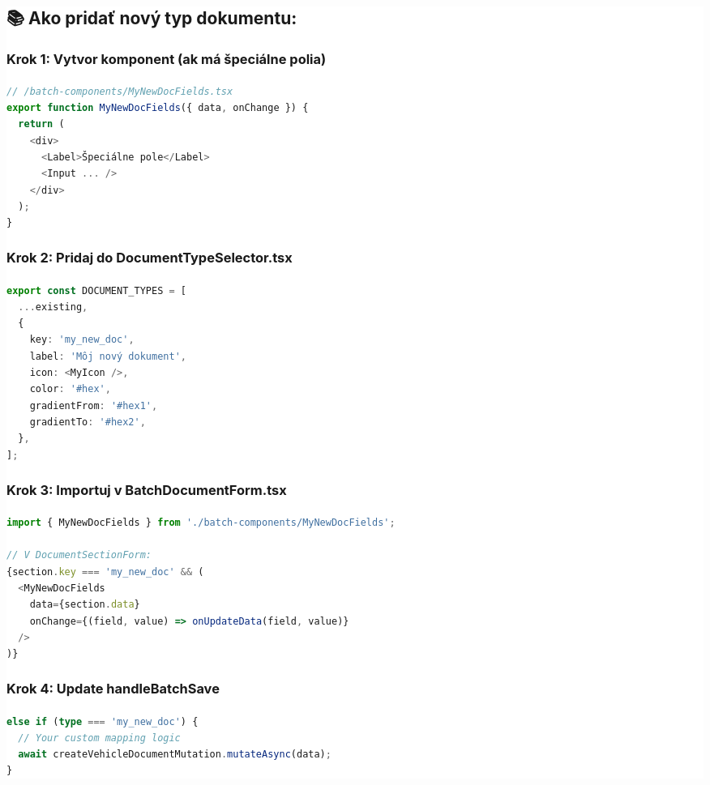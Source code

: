 
## 📚 **Ako pridať nový typ dokumentu:**

### Krok 1: Vytvor komponent (ak má špeciálne polia)
```typescript
// /batch-components/MyNewDocFields.tsx
export function MyNewDocFields({ data, onChange }) {
  return (
    <div>
      <Label>Špeciálne pole</Label>
      <Input ... />
    </div>
  );
}
```

### Krok 2: Pridaj do DocumentTypeSelector.tsx
```typescript
export const DOCUMENT_TYPES = [
  ...existing,
  {
    key: 'my_new_doc',
    label: 'Môj nový dokument',
    icon: <MyIcon />,
    color: '#hex',
    gradientFrom: '#hex1',
    gradientTo: '#hex2',
  },
];
```

### Krok 3: Importuj v BatchDocumentForm.tsx
```typescript
import { MyNewDocFields } from './batch-components/MyNewDocFields';

// V DocumentSectionForm:
{section.key === 'my_new_doc' && (
  <MyNewDocFields
    data={section.data}
    onChange={(field, value) => onUpdateData(field, value)}
  />
)}
```

### Krok 4: Update handleBatchSave
```typescript
else if (type === 'my_new_doc') {
  // Your custom mapping logic
  await createVehicleDocumentMutation.mutateAsync(data);
}
```
